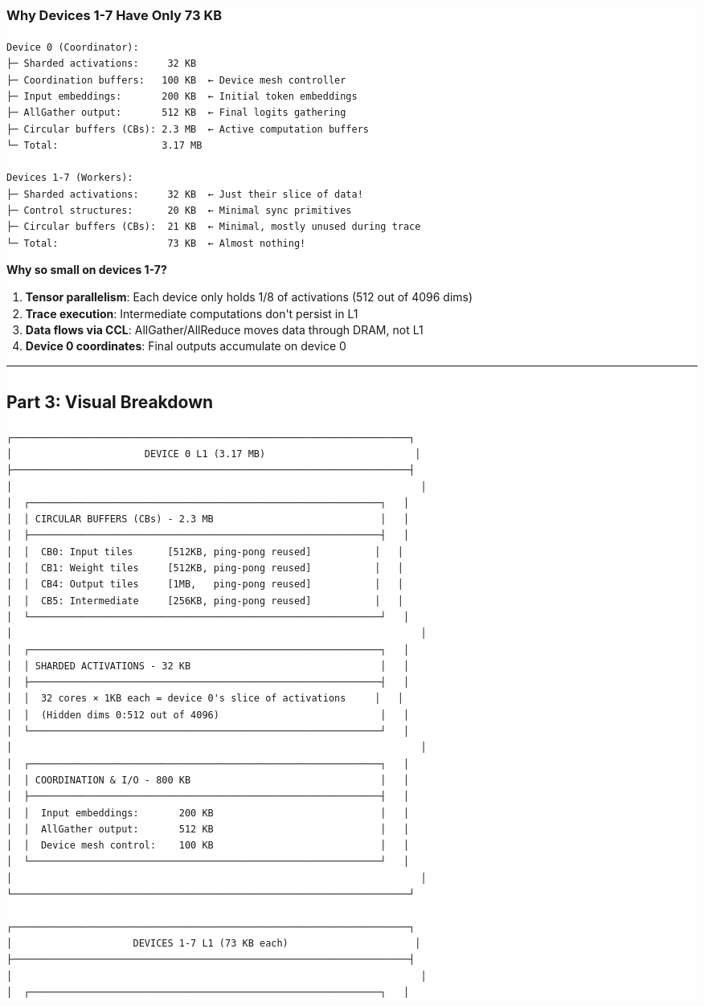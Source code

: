 ### Why Devices 1-7 Have Only 73 KB

```
Device 0 (Coordinator):
├─ Sharded activations:     32 KB
├─ Coordination buffers:   100 KB  ← Device mesh controller
├─ Input embeddings:       200 KB  ← Initial token embeddings
├─ AllGather output:       512 KB  ← Final logits gathering
├─ Circular buffers (CBs): 2.3 MB  ← Active computation buffers
└─ Total:                  3.17 MB

Devices 1-7 (Workers):
├─ Sharded activations:     32 KB  ← Just their slice of data!
├─ Control structures:      20 KB  ← Minimal sync primitives
├─ Circular buffers (CBs):  21 KB  ← Minimal, mostly unused during trace
└─ Total:                   73 KB  ← Almost nothing!
```

**Why so small on devices 1-7?**

1. **Tensor parallelism**: Each device only holds 1/8 of activations (512 out of 4096 dims)
2. **Trace execution**: Intermediate computations don't persist in L1
3. **Data flows via CCL**: AllGather/AllReduce moves data through DRAM, not L1
4. **Device 0 coordinates**: Final outputs accumulate on device 0

---

## Part 3: Visual Breakdown

```
┌─────────────────────────────────────────────────────────────────────┐
│                       DEVICE 0 L1 (3.17 MB)                          │
├─────────────────────────────────────────────────────────────────────┤
│                                                                       │
│  ┌─────────────────────────────────────────────────────────────┐   │
│  │ CIRCULAR BUFFERS (CBs) - 2.3 MB                             │   │
│  ├─────────────────────────────────────────────────────────────┤   │
│  │  CB0: Input tiles      [512KB, ping-pong reused]           │   │
│  │  CB1: Weight tiles     [512KB, ping-pong reused]           │   │
│  │  CB4: Output tiles     [1MB,   ping-pong reused]           │   │
│  │  CB5: Intermediate     [256KB, ping-pong reused]           │   │
│  └─────────────────────────────────────────────────────────────┘   │
│                                                                       │
│  ┌─────────────────────────────────────────────────────────────┐   │
│  │ SHARDED ACTIVATIONS - 32 KB                                 │   │
│  ├─────────────────────────────────────────────────────────────┤   │
│  │  32 cores × 1KB each = device 0's slice of activations     │   │
│  │  (Hidden dims 0:512 out of 4096)                            │   │
│  └─────────────────────────────────────────────────────────────┘   │
│                                                                       │
│  ┌─────────────────────────────────────────────────────────────┐   │
│  │ COORDINATION & I/O - 800 KB                                 │   │
│  ├─────────────────────────────────────────────────────────────┤   │
│  │  Input embeddings:       200 KB                             │   │
│  │  AllGather output:       512 KB                             │   │
│  │  Device mesh control:    100 KB                             │   │
│  └─────────────────────────────────────────────────────────────┘   │
│                                                                       │
└─────────────────────────────────────────────────────────────────────┘

┌─────────────────────────────────────────────────────────────────────┐
│                     DEVICES 1-7 L1 (73 KB each)                      │
├─────────────────────────────────────────────────────────────────────┤
│                                                                       │
│  ┌─────────────────────────────────────────────────────────────┐   │
```